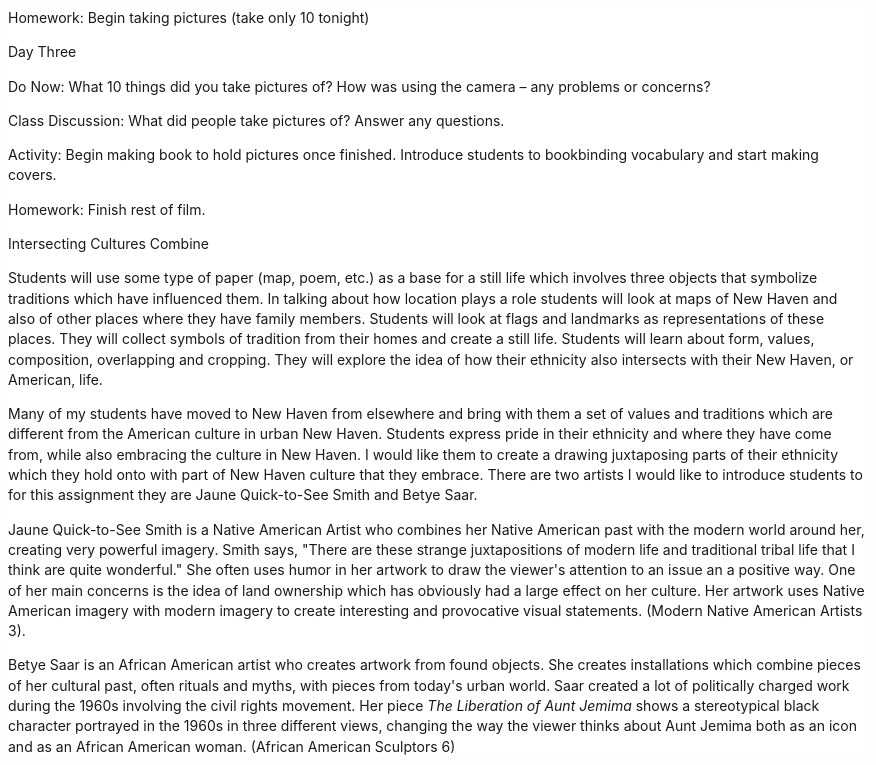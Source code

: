 <p>
Homework: Begin taking pictures (take only 10 tonight)
</p>
<p>
Day Three
</p>
<p>
Do Now: What 10 things did you take pictures of? How was using the camera – any problems or concerns?
</p>
<p>
Class Discussion: What did people take pictures of? Answer any questions.
</p>
<p>
Activity: Begin making book to hold pictures once finished. Introduce students to bookbinding vocabulary and start making covers.
</p>
<p>
Homework: Finish rest of film.
</p>
<p>
Intersecting Cultures Combine
</p>
<p>
Students will use some type of paper (map, poem, etc.) as a base for a still life which involves three objects that symbolize traditions which have influenced them. In talking about how location plays a role students will look at maps of New Haven and also of other places where they have family members. Students will look at flags and landmarks as representations of these places. They will collect symbols of tradition from their homes and create a still life. Students will learn about form, values, composition, overlapping and cropping. They will explore the idea of how their ethnicity also intersects with their New Haven, or American, life.
</p>
<p>
Many of my students have moved to New Haven from elsewhere and bring with them a set of values and traditions which are different from the American culture in urban New Haven. Students express pride in their ethnicity and where they have come from, while also embracing the culture in New Haven. I would like them to create a drawing juxtaposing parts of their ethnicity which they hold onto with part of New Haven culture that they embrace. There are two artists I would like to introduce students to for this assignment they are Jaune Quick-to-See Smith and Betye Saar.
</p>
<p>
Jaune Quick-to-See Smith is a Native American Artist who combines her Native American past with the modern world around her, creating very powerful imagery. Smith says, "There are these strange juxtapositions of modern life and traditional tribal life that I think are quite wonderful." She often uses humor in her artwork to draw the viewer's attention to an issue an a positive way. One of her main concerns is the idea of land ownership which has obviously had a large effect on her culture. Her artwork uses Native American imagery with modern imagery to create interesting and provocative visual statements. (Modern Native American Artists 3).
</p>
<p>
Betye Saar is an African American artist who creates artwork from found objects. She creates installations which combine pieces of her cultural past, often rituals and myths, with pieces from today's urban world. Saar created a lot of politically charged work during the 1960s involving the civil rights movement. Her piece
<i>
The Liberation of Aunt Jemima
</i>
shows a stereotypical black character portrayed in the 1960s in three different views, changing the way the viewer thinks about Aunt Jemima both as an icon and as an African American woman. (African American Sculptors 6)
</p>
<p>
